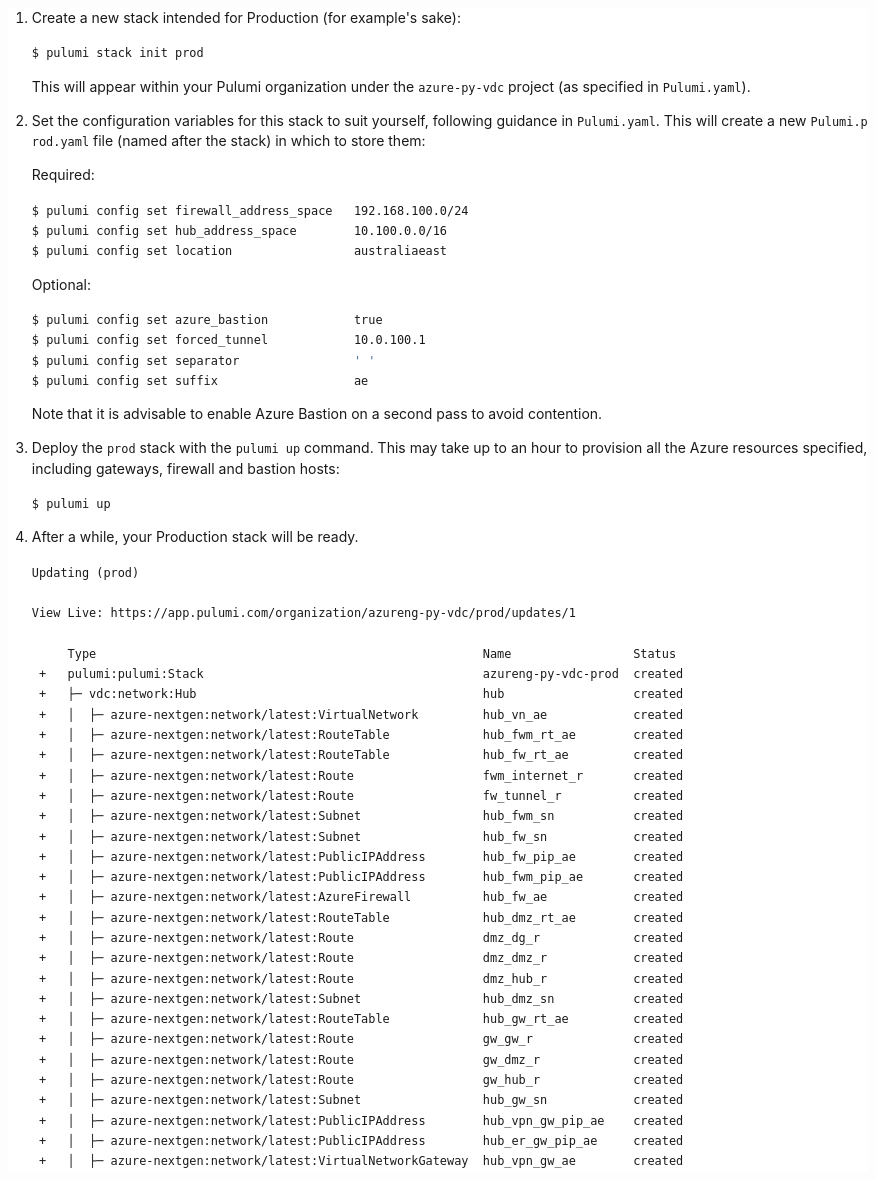 1. Create a new stack intended for Production (for example's sake):

    ```bash
    $ pulumi stack init prod
    ```

    This will appear within your Pulumi organization under the `azure-py-vdc` project (as specified in `Pulumi.yaml`).

1. Set the configuration variables for this stack to suit yourself, following guidance in `Pulumi.yaml`. This will create a new `Pulumi.prod.yaml` file (named after the stack) in which to store them:

    Required:
    ```bash
    $ pulumi config set firewall_address_space   192.168.100.0/24
    $ pulumi config set hub_address_space        10.100.0.0/16
    $ pulumi config set location                 australiaeast
    ```
    Optional:
    ```bash
    $ pulumi config set azure_bastion            true
    $ pulumi config set forced_tunnel            10.0.100.1
    $ pulumi config set separator                ' '
    $ pulumi config set suffix                   ae
    ```

    Note that it is advisable to enable Azure Bastion on a second pass to avoid contention.

1. Deploy the `prod` stack with the `pulumi up` command. This may take up to an hour to provision all the Azure resources specified, including gateways, firewall and bastion hosts:

    ```bash
    $ pulumi up
    ```

1. After a while, your Production stack will be ready.

    ```
    Updating (prod)

    View Live: https://app.pulumi.com/organization/azureng-py-vdc/prod/updates/1

         Type                                                      Name                 Status
     +   pulumi:pulumi:Stack                                       azureng-py-vdc-prod  created
     +   ├─ vdc:network:Hub                                        hub                  created
     +   │  ├─ azure-nextgen:network/latest:VirtualNetwork         hub_vn_ae            created
     +   │  ├─ azure-nextgen:network/latest:RouteTable             hub_fwm_rt_ae        created
     +   │  ├─ azure-nextgen:network/latest:RouteTable             hub_fw_rt_ae         created
     +   │  ├─ azure-nextgen:network/latest:Route                  fwm_internet_r       created
     +   │  ├─ azure-nextgen:network/latest:Route                  fw_tunnel_r          created
     +   │  ├─ azure-nextgen:network/latest:Subnet                 hub_fwm_sn           created
     +   │  ├─ azure-nextgen:network/latest:Subnet                 hub_fw_sn            created
     +   │  ├─ azure-nextgen:network/latest:PublicIPAddress        hub_fw_pip_ae        created
     +   │  ├─ azure-nextgen:network/latest:PublicIPAddress        hub_fwm_pip_ae       created
     +   │  ├─ azure-nextgen:network/latest:AzureFirewall          hub_fw_ae            created
     +   │  ├─ azure-nextgen:network/latest:RouteTable             hub_dmz_rt_ae        created
     +   │  ├─ azure-nextgen:network/latest:Route                  dmz_dg_r             created
     +   │  ├─ azure-nextgen:network/latest:Route                  dmz_dmz_r            created
     +   │  ├─ azure-nextgen:network/latest:Route                  dmz_hub_r            created
     +   │  ├─ azure-nextgen:network/latest:Subnet                 hub_dmz_sn           created
     +   │  ├─ azure-nextgen:network/latest:RouteTable             hub_gw_rt_ae         created
     +   │  ├─ azure-nextgen:network/latest:Route                  gw_gw_r              created
     +   │  ├─ azure-nextgen:network/latest:Route                  gw_dmz_r             created
     +   │  ├─ azure-nextgen:network/latest:Route                  gw_hub_r             created
     +   │  ├─ azure-nextgen:network/latest:Subnet                 hub_gw_sn            created
     +   │  ├─ azure-nextgen:network/latest:PublicIPAddress        hub_vpn_gw_pip_ae    created
     +   │  ├─ azure-nextgen:network/latest:PublicIPAddress        hub_er_gw_pip_ae     created
     +   │  ├─ azure-nextgen:network/latest:VirtualNetworkGateway  hub_vpn_gw_ae        created